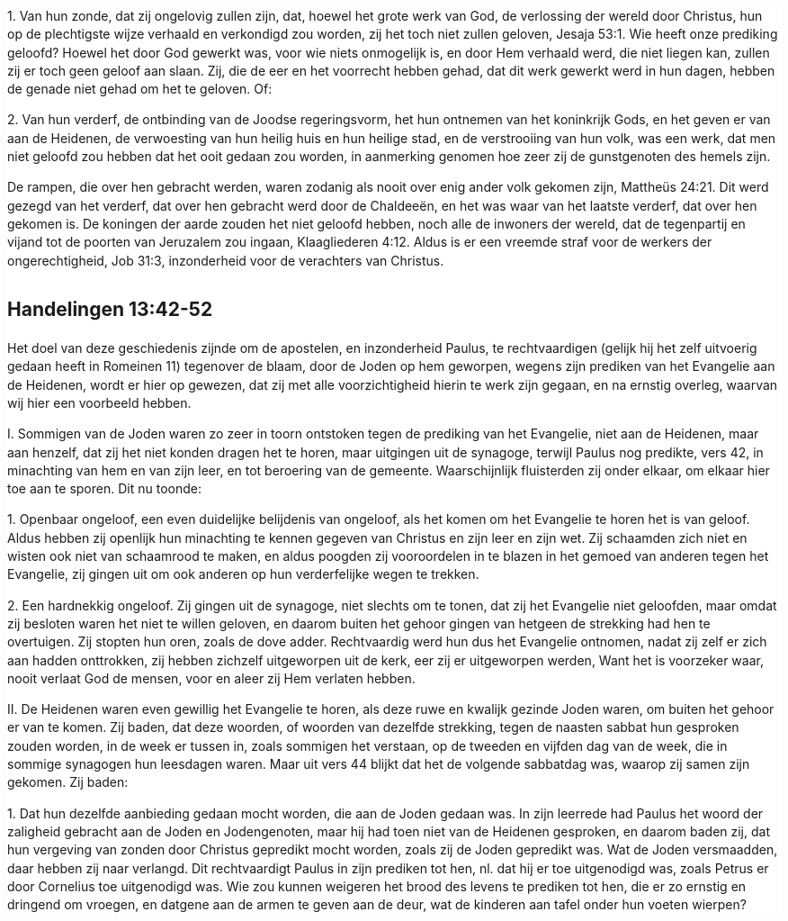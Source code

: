 1\. Van hun zonde, dat zij ongelovig zullen zijn, dat, hoewel het grote werk van God, de verlossing der wereld door Christus, hun op de plechtigste wijze verhaald en verkondigd zou worden, zij het toch niet zullen geloven, Jesaja 53:1. Wie heeft onze prediking geloofd? Hoewel het door God gewerkt was, voor wie niets onmogelijk is, en door Hem verhaald werd, die niet liegen kan, zullen zij er toch geen geloof aan slaan. Zij, die de eer en het voorrecht hebben gehad, dat dit werk gewerkt werd in hun dagen, hebben de genade niet gehad om het te geloven. Of: 

2\. Van hun verderf, de ontbinding van de Joodse regeringsvorm, het hun ontnemen van het koninkrijk Gods, en het geven er van aan de Heidenen, de verwoesting van hun heilig huis en hun heilige stad, en de verstrooiing van hun volk, was een werk, dat men niet geloofd zou hebben dat het ooit gedaan zou worden, in aanmerking genomen hoe zeer zij de gunstgenoten des hemels zijn. 

De rampen, die over hen gebracht werden, waren zodanig als nooit over enig ander volk gekomen zijn, Mattheüs 24:21. Dit werd gezegd van het verderf, dat over hen gebracht werd door de Chaldeeën, en het was waar van het laatste verderf, dat over hen gekomen is. De koningen der aarde zouden het niet geloofd hebben, noch alle de inwoners der wereld, dat de tegenpartij en vijand tot de poorten van Jeruzalem zou ingaan, Klaagliederen 4:12. Aldus is er een vreemde straf voor de werkers der ongerechtigheid, Job 31:3, inzonderheid voor de verachters van Christus.

## Handelingen 13:42-52 
Het doel van deze geschiedenis zijnde om de apostelen, en inzonderheid Paulus, te rechtvaardigen (gelijk hij het zelf uitvoerig gedaan heeft in Romeinen 11) tegenover de blaam, door de Joden op hem geworpen, wegens zijn prediken van het Evangelie aan de Heidenen, wordt er hier op gewezen, dat zij met alle voorzichtigheid hierin te werk zijn gegaan, en na ernstig overleg, waarvan wij hier een voorbeeld hebben. 

I. Sommigen van de Joden waren zo zeer in toorn ontstoken tegen de prediking van het Evangelie, niet aan de Heidenen, maar aan henzelf, dat zij het niet konden dragen het te horen, maar uitgingen uit de synagoge, terwijl Paulus nog predikte, vers 42, in minachting van hem en van zijn leer, en tot beroering van de gemeente. Waarschijnlijk fluisterden zij onder elkaar, om elkaar hier toe aan te sporen. 
Dit nu toonde: 

1\. Openbaar ongeloof, een even duidelijke belijdenis van ongeloof, als het komen om het Evangelie te horen het is van geloof. Aldus hebben zij openlijk hun minachting te kennen gegeven van Christus en zijn leer en zijn wet. Zij schaamden zich niet en wisten ook niet van schaamrood te maken, en aldus poogden zij vooroordelen in te blazen in het gemoed van anderen tegen het Evangelie, zij gingen uit om ook anderen op hun verderfelijke wegen te trekken. 

2\. Een hardnekkig ongeloof. Zij gingen uit de synagoge, niet slechts om te tonen, dat zij het Evangelie niet geloofden, maar omdat zij besloten waren het niet te willen geloven, en daarom buiten het gehoor gingen van hetgeen de strekking had hen te overtuigen. Zij stopten hun oren, zoals de dove adder. Rechtvaardig werd hun dus het Evangelie ontnomen, nadat zij zelf er zich aan hadden onttrokken, zij hebben zichzelf uitgeworpen uit de kerk, eer zij er uitgeworpen werden, Want het is voorzeker waar, nooit verlaat God de mensen, voor en aleer zij Hem verlaten hebben.

II. De Heidenen waren even gewillig het Evangelie te horen, als deze ruwe en kwalijk gezinde Joden waren, om buiten het gehoor er van te komen. Zij baden, dat deze woorden, of woorden van dezelfde strekking, tegen de naasten sabbat hun gesproken zouden worden, in de week er tussen in, zoals sommigen het verstaan, op de tweeden en vijfden dag van de week, die in sommige synagogen hun leesdagen waren. Maar uit vers 44 blijkt dat het de volgende sabbatdag was, waarop zij samen zijn gekomen. Zij baden: 

1\. Dat hun dezelfde aanbieding gedaan mocht worden, die aan de Joden gedaan was. In zijn leerrede had Paulus het woord der zaligheid gebracht aan de Joden en Jodengenoten, maar hij had toen niet van de Heidenen gesproken, en daarom baden zij, dat hun vergeving van zonden door Christus gepredikt mocht worden, zoals zij de Joden gepredikt was. Wat de Joden versmaadden, daar hebben zij naar verlangd. Dit rechtvaardigt Paulus in zijn prediken tot hen, nl. dat hij er toe uitgenodigd was, zoals Petrus er door Cornelius toe uitgenodigd was. Wie zou kunnen weigeren het brood des levens te prediken tot hen, die er zo ernstig en dringend om vroegen, en datgene aan de armen te geven aan de deur, wat de kinderen aan tafel onder hun voeten wierpen? 

